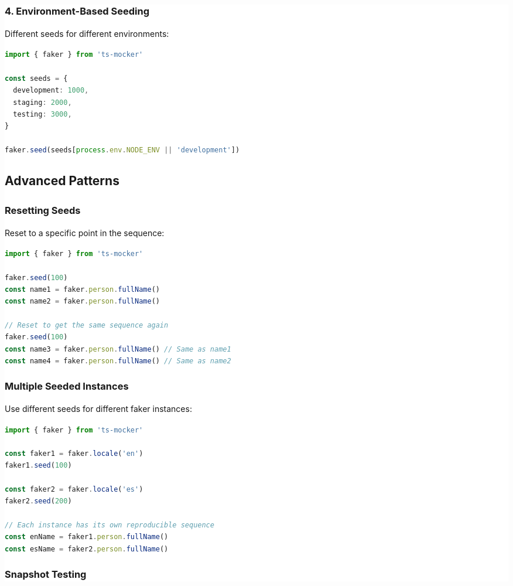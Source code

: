 ### 4. Environment-Based Seeding

Different seeds for different environments:

```ts
import { faker } from 'ts-mocker'

const seeds = {
  development: 1000,
  staging: 2000,
  testing: 3000,
}

faker.seed(seeds[process.env.NODE_ENV || 'development'])
```

## Advanced Patterns

### Resetting Seeds

Reset to a specific point in the sequence:

```ts
import { faker } from 'ts-mocker'

faker.seed(100)
const name1 = faker.person.fullName()
const name2 = faker.person.fullName()

// Reset to get the same sequence again
faker.seed(100)
const name3 = faker.person.fullName() // Same as name1
const name4 = faker.person.fullName() // Same as name2
```

### Multiple Seeded Instances

Use different seeds for different faker instances:

```ts
import { faker } from 'ts-mocker'

const faker1 = faker.locale('en')
faker1.seed(100)

const faker2 = faker.locale('es')
faker2.seed(200)

// Each instance has its own reproducible sequence
const enName = faker1.person.fullName()
const esName = faker2.person.fullName()
```

### Snapshot Testing
